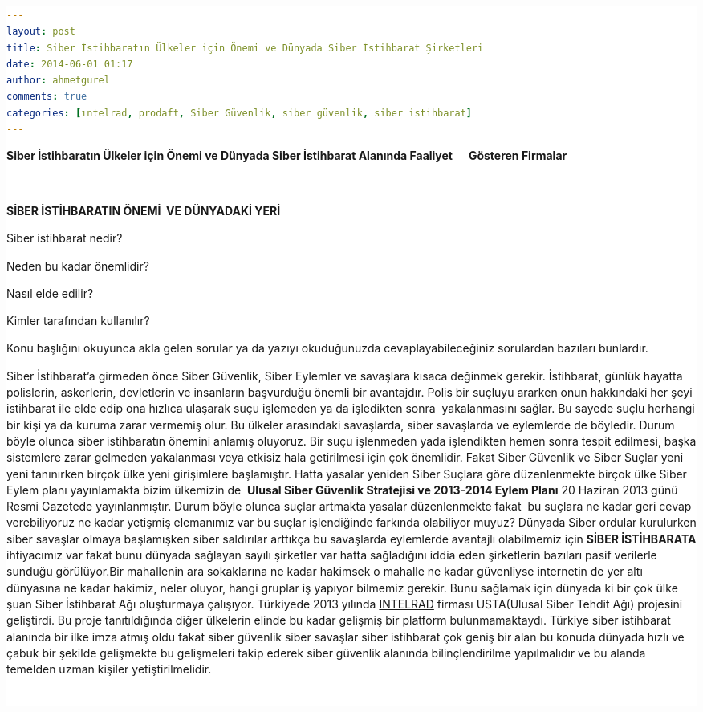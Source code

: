 ```yaml
---
layout: post
title: Siber İstihbaratın Ülkeler için Önemi ve Dünyada Siber İstihbarat Şirketleri
date: 2014-06-01 01:17
author: ahmetgurel
comments: true
categories: [ıntelrad, prodaft, Siber Güvenlik, siber güvenlik, siber istihbarat]
---
```

<strong>Siber İstihbaratın Ülkeler için Önemi ve Dünyada Siber İstihbarat Alanında Faaliyet      Gösteren Firmalar</strong>

<strong> </strong>

<strong>SİBER İSTİHBARATIN ÖNEMİ  VE DÜNYADAKİ YERİ</strong>

Siber istihbarat nedir?

Neden bu kadar önemlidir?

Nasıl elde edilir?

Kimler tarafından kullanılır?

Konu başlığını okuyunca akla gelen sorular ya da yazıyı okuduğunuzda cevaplayabileceğiniz sorulardan bazıları bunlardır.

Siber İstihbarat’a girmeden önce Siber Güvenlik, Siber Eylemler ve savaşlara kısaca değinmek gerekir. İstihbarat, günlük hayatta polislerin, askerlerin, devletlerin ve insanların başvurduğu önemli bir avantajdır. Polis bir suçluyu ararken onun hakkındaki her şeyi istihbarat ile elde edip ona hızlıca ulaşarak suçu işlemeden ya da işledikten sonra  yakalanmasını sağlar. Bu sayede suçlu herhangi bir kişi ya da kuruma zarar vermemiş olur. Bu ülkeler arasındaki savaşlarda, siber savaşlarda ve eylemlerde de böyledir. Durum böyle olunca siber istihbaratın önemini anlamış oluyoruz. Bir suçu işlenmeden yada işlendikten hemen sonra tespit edilmesi, başka sistemlere zarar gelmeden yakalanması veya etkisiz hala getirilmesi için çok önemlidir. Fakat Siber Güvenlik ve Siber Suçlar yeni yeni tanınırken birçok ülke yeni girişimlere başlamıştır. Hatta yasalar yeniden Siber Suçlara göre düzenlenmekte birçok ülke Siber Eylem planı yayınlamakta bizim ülkemizin de  <strong>Ulusal Siber Güvenlik Stratejisi ve 2013-2014 Eylem Planı</strong> 20 Haziran 2013 günü Resmi Gazetede yayınlanmıştır. Durum böyle olunca suçlar artmakta yasalar düzenlenmekte fakat  bu suçlara ne kadar geri cevap verebiliyoruz ne kadar yetişmiş elemanımız var bu suçlar işlendiğinde farkında olabiliyor muyuz? Dünyada Siber ordular kurulurken siber savaşlar olmaya başlamışken siber saldırılar arttıkça bu savaşlarda eylemlerde avantajlı olabilmemiz için <strong>SİBER İSTİHBARATA </strong>ihtiyacımız var fakat bunu dünyada sağlayan sayılı şirketler var hatta sağladığını iddia eden şirketlerin bazıları pasif verilerle sunduğu görülüyor.Bir mahallenin ara sokaklarına ne kadar hakimsek o mahalle ne kadar güvenliyse internetin de yer altı dünyasına ne kadar hakimiz, neler oluyor, hangi gruplar iş yapıyor bilmemiz gerekir. Bunu sağlamak için dünyada ki bir çok ülke şuan Siber İstihbarat Ağı oluşturmaya çalışıyor. Türkiyede 2013 yılında <a href="http://www.intelrad.com">INTELRAD</a> firması USTA(Ulusal Siber Tehdit Ağı) projesini geliştirdi. Bu proje tanıtıldığında diğer ülkelerin elinde bu kadar gelişmiş bir platform bulunmamaktaydı. Türkiye siber istihbarat alanında bir ilke imza atmış oldu fakat siber güvenlik siber savaşlar siber istihbarat çok geniş bir alan bu konuda dünyada hızlı ve çabuk bir şekilde gelişmekte bu gelişmeleri takip ederek siber güvenlik alanında bilinçlendirilme yapılmalıdır ve bu alanda temelden uzman kişiler yetiştirilmelidir.

&nbsp;
